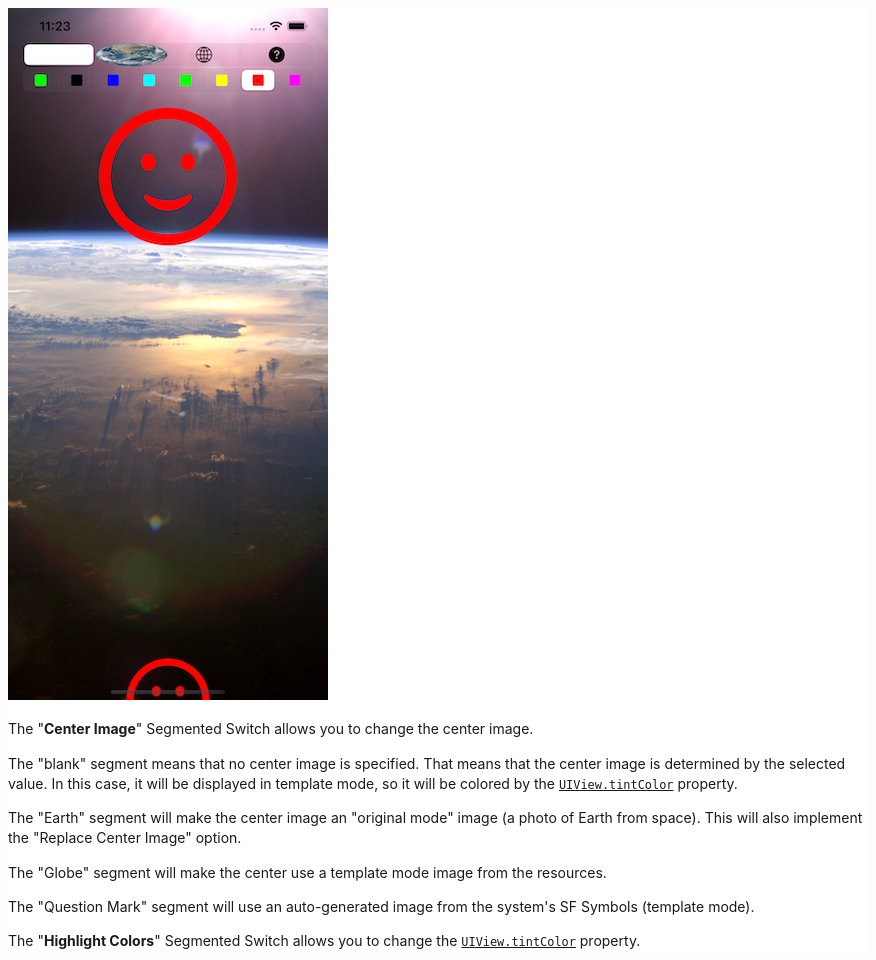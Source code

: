 ![The HUD Mode Test App](img/HUD-Vertical.png)

The "**Center Image**" Segmented Switch allows you to change the center image.

The "blank" segment means that no center image is specified. That means that the center image is determined by the selected value. In this case, it will be displayed in template mode, so it will be colored by the [`UIView.tintColor`](https://developer.apple.com/documentation/uikit/uiview/1622467-tintcolor) property.

The "Earth" segment will make the center image an "original mode" image (a photo of Earth from space). This will also implement the "Replace Center Image" option.

The "Globe" segment will make the center use a template mode image from the resources.

The "Question Mark" segment will use an auto-generated image from the system's SF Symbols (template mode).

The "**Highlight Colors**" Segmented Switch allows you to change the [`UIView.tintColor`](https://developer.apple.com/documentation/uikit/uiview/1622467-tintcolor) property.
